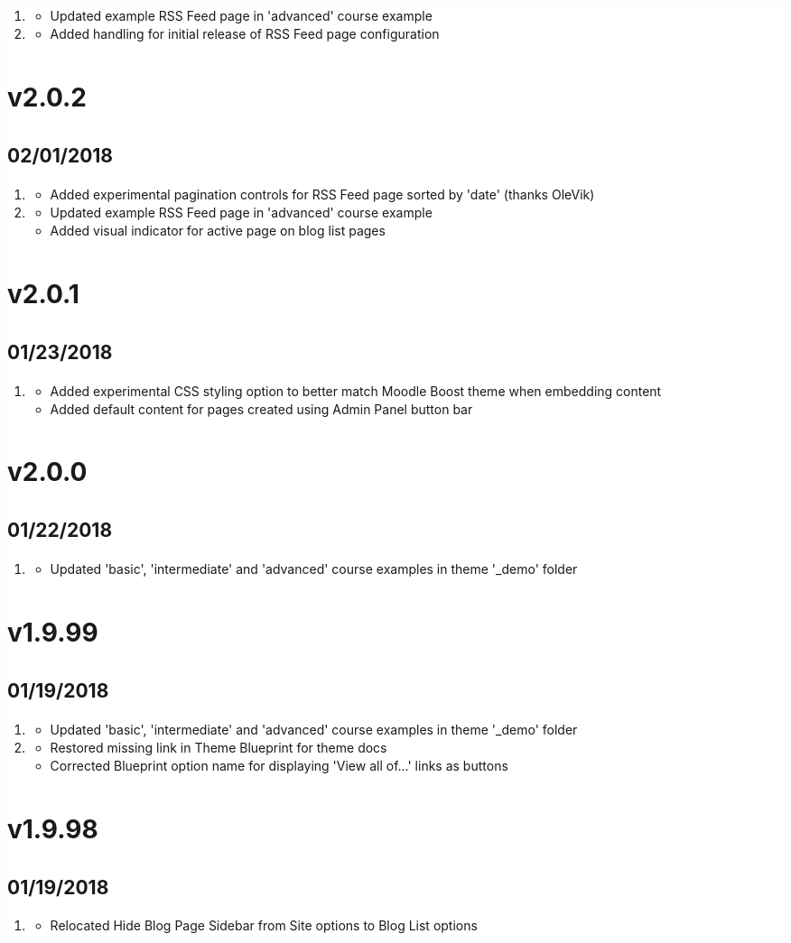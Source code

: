 1. [](#improved)
    * Updated example RSS Feed page in 'advanced' course example
1. [](#bugfix)
    * Added handling for initial release of RSS Feed page configuration

# v2.0.2
## 02/01/2018

1. [](#new)
    * Added experimental pagination controls for RSS Feed page sorted by 'date' (thanks OleVik)
1. [](#improved)
    * Updated example RSS Feed page in 'advanced' course example
    * Added visual indicator for active page on blog list pages

# v2.0.1
## 01/23/2018

1. [](#new)
    * Added experimental CSS styling option to better match Moodle Boost theme when embedding content
    * Added default content for pages created using Admin Panel button bar

# v2.0.0
## 01/22/2018

1. [](#improved)
    * Updated 'basic', 'intermediate' and 'advanced' course examples in theme '_demo' folder

# v1.9.99
## 01/19/2018

1. [](#improved)
    * Updated 'basic', 'intermediate' and 'advanced' course examples in theme '_demo' folder
1. [](#bugfix)
    * Restored missing link in Theme Blueprint for theme docs
    * Corrected Blueprint option name for displaying 'View all of...' links as buttons

# v1.9.98
## 01/19/2018

1. [](#improved)
    * Relocated Hide Blog Page Sidebar from Site options to Blog List options
